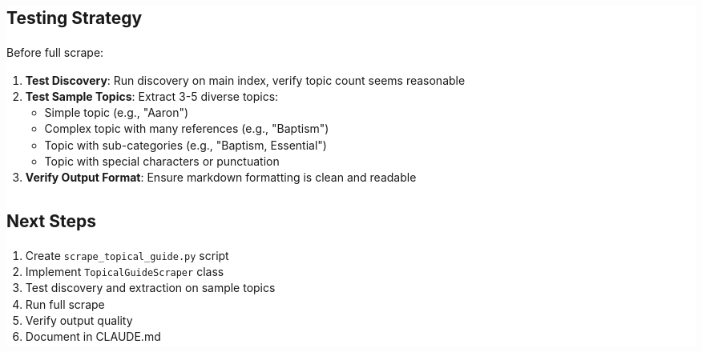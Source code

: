 ## Testing Strategy

Before full scrape:

1. **Test Discovery**: Run discovery on main index, verify topic count seems reasonable
2. **Test Sample Topics**: Extract 3-5 diverse topics:
   - Simple topic (e.g., "Aaron")
   - Complex topic with many references (e.g., "Baptism")
   - Topic with sub-categories (e.g., "Baptism, Essential")
   - Topic with special characters or punctuation
3. **Verify Output Format**: Ensure markdown formatting is clean and readable

## Next Steps

1. Create `scrape_topical_guide.py` script
2. Implement `TopicalGuideScraper` class
3. Test discovery and extraction on sample topics
4. Run full scrape
5. Verify output quality
6. Document in CLAUDE.md
